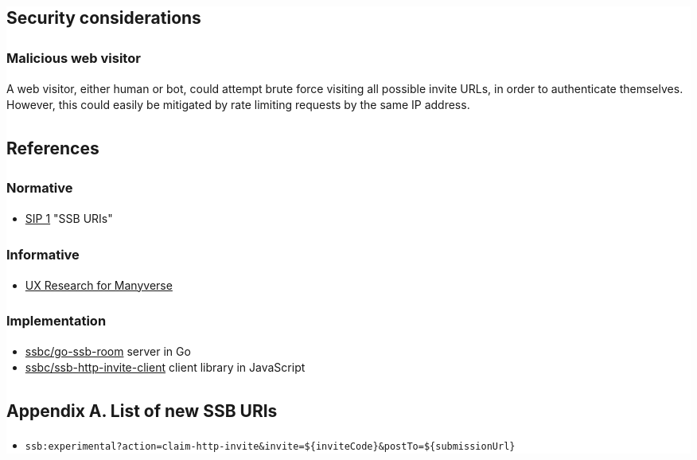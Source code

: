 ## Security considerations

### Malicious web visitor

A web visitor, either human or bot, could attempt brute force visiting all possible invite URLs, in order to authenticate themselves. However, this could easily be mitigated by rate limiting requests by the same IP address.

## References

### Normative

- [SIP 1](./001.md) "SSB URIs"

### Informative

- [UX Research for Manyverse](https://www.manyver.se/ux-research/)

### Implementation

- [ssbc/go-ssb-room](https://github.com/ssbc/go-ssb-room/) server in Go
- [ssbc/ssb-http-invite-client](https://github.com/ssbc/ssb-http-invite-client)
client library in JavaScript

## Appendix A. List of new SSB URIs

- `ssb:experimental?action=claim-http-invite&invite=${inviteCode}&postTo=${submissionUrl}`
